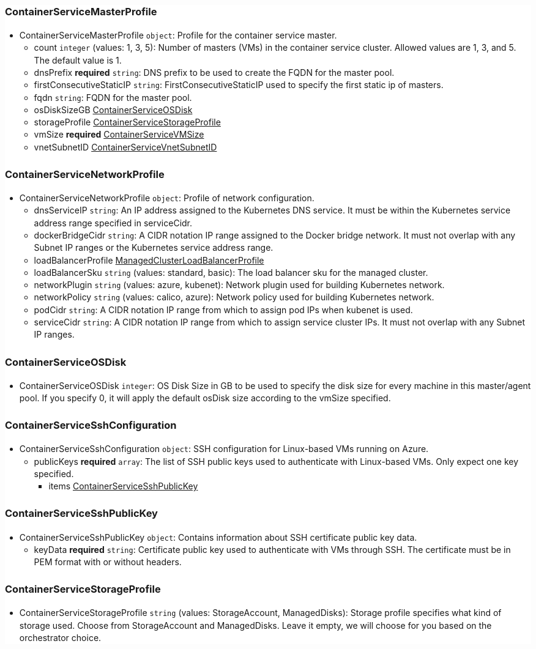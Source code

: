 ### ContainerServiceMasterProfile
* ContainerServiceMasterProfile `object`: Profile for the container service master.
  * count `integer` (values: 1, 3, 5): Number of masters (VMs) in the container service cluster. Allowed values are 1, 3, and 5. The default value is 1.
  * dnsPrefix **required** `string`: DNS prefix to be used to create the FQDN for the master pool.
  * firstConsecutiveStaticIP `string`: FirstConsecutiveStaticIP used to specify the first static ip of masters.
  * fqdn `string`: FQDN for the master pool.
  * osDiskSizeGB [ContainerServiceOSDisk](#containerserviceosdisk)
  * storageProfile [ContainerServiceStorageProfile](#containerservicestorageprofile)
  * vmSize **required** [ContainerServiceVMSize](#containerservicevmsize)
  * vnetSubnetID [ContainerServiceVnetSubnetID](#containerservicevnetsubnetid)

### ContainerServiceNetworkProfile
* ContainerServiceNetworkProfile `object`: Profile of network configuration.
  * dnsServiceIP `string`: An IP address assigned to the Kubernetes DNS service. It must be within the Kubernetes service address range specified in serviceCidr.
  * dockerBridgeCidr `string`: A CIDR notation IP range assigned to the Docker bridge network. It must not overlap with any Subnet IP ranges or the Kubernetes service address range.
  * loadBalancerProfile [ManagedClusterLoadBalancerProfile](#managedclusterloadbalancerprofile)
  * loadBalancerSku `string` (values: standard, basic): The load balancer sku for the managed cluster.
  * networkPlugin `string` (values: azure, kubenet): Network plugin used for building Kubernetes network.
  * networkPolicy `string` (values: calico, azure): Network policy used for building Kubernetes network.
  * podCidr `string`: A CIDR notation IP range from which to assign pod IPs when kubenet is used.
  * serviceCidr `string`: A CIDR notation IP range from which to assign service cluster IPs. It must not overlap with any Subnet IP ranges.

### ContainerServiceOSDisk
* ContainerServiceOSDisk `integer`: OS Disk Size in GB to be used to specify the disk size for every machine in this master/agent pool. If you specify 0, it will apply the default osDisk size according to the vmSize specified.

### ContainerServiceSshConfiguration
* ContainerServiceSshConfiguration `object`: SSH configuration for Linux-based VMs running on Azure.
  * publicKeys **required** `array`: The list of SSH public keys used to authenticate with Linux-based VMs. Only expect one key specified.
    * items [ContainerServiceSshPublicKey](#containerservicesshpublickey)

### ContainerServiceSshPublicKey
* ContainerServiceSshPublicKey `object`: Contains information about SSH certificate public key data.
  * keyData **required** `string`: Certificate public key used to authenticate with VMs through SSH. The certificate must be in PEM format with or without headers.

### ContainerServiceStorageProfile
* ContainerServiceStorageProfile `string` (values: StorageAccount, ManagedDisks): Storage profile specifies what kind of storage used. Choose from StorageAccount and ManagedDisks. Leave it empty, we will choose for you based on the orchestrator choice.
